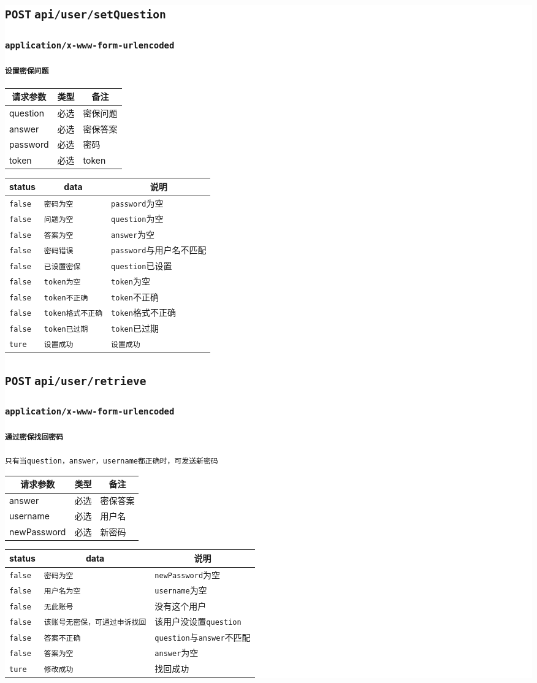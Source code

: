 ## `POST` `api/user/setQuestion`
### `application/x-www-form-urlencoded`

#### `设置密保问题`

| 请求参数     | 类型 | 备注   |
| -------- | ---- | ------ |
| question | 必选 | 密保问题 |
| answer | 必选 | 密保答案 |
| password | 必选 | 密码 |
| token | 必选 | token |

| status    | data     | 说明   |
| ------------ | ------------ | ------------ |
|`false`|`密码为空`|`password`为空|
|`false`|`问题为空`|`question`为空|
|`false`|`答案为空`|`answer`为空|
|`false`|`密码错误`|`password`与用户名不匹配|
|`false`|`已设置密保`|`question`已设置|
|`false`|`token为空`|`token`为空|
|`false`|`token不正确`|`token`不正确|
|`false`|`token格式不正确`|`token`格式不正确|
|`false`|`token已过期`|`token`已过期|
|`ture`|`设置成功`|`设置成功`|

## `POST` `api/user/retrieve`
### `application/x-www-form-urlencoded`

#### `通过密保找回密码`
`只有当question，answer，username都正确时，可发送新密码`

| 请求参数     | 类型 | 备注   |
| -------- | ---- | ------ |
| answer | 必选 | 密保答案 |
| username | 必选 | 用户名 |
|newPassword|必选|新密码|

| status    | data     | 说明   |
| ------------ | ------------ | ------------ |
|`false`|`密码为空`|`newPassword`为空|
|`false`|`用户名为空`|`username`为空|
|`false`|`无此账号`|没有这个用户|
|`false`|`该账号无密保，可通过申诉找回`|该用户没设置`question`|
|`false`|`答案不正确`|`question`与`answer`不匹配|
|`false`|`答案为空`|`answer`为空|
|`ture`|`修改成功`|找回成功|